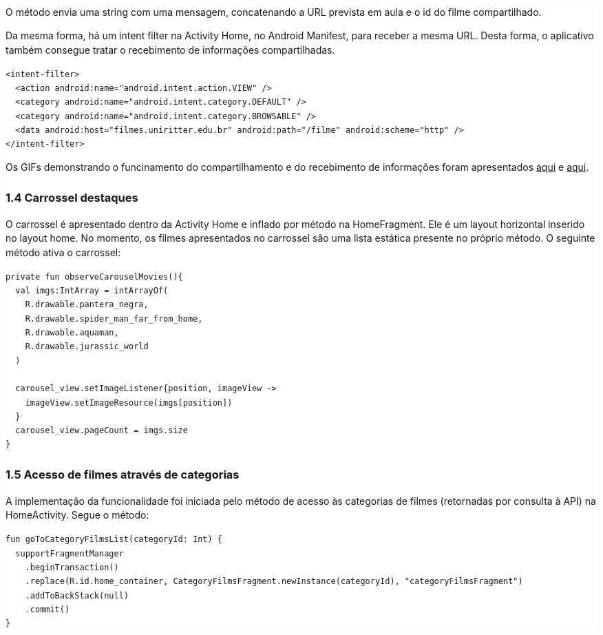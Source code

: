 O método envia uma string com uma mensagem, concatenando a URL prevista em aula e o id do filme compartilhado.

Da mesma forma, há um intent filter na Activity Home, no Android Manifest, para receber a mesma URL. Desta forma, o aplicativo também consegue tratar o recebimento de informações compartilhadas.

```
<intent-filter>
  <action android:name="android.intent.action.VIEW" />
  <category android:name="android.intent.category.DEFAULT" />
  <category android:name="android.intent.category.BROWSABLE" />
  <data android:host="filmes.uniritter.edu.br" android:path="/filme" android:scheme="http" />
</intent-filter>
```

Os GIFs demonstrando o funcinamento do compartilhamento e do recebimento de informações foram apresentados [aqui](#item42) e [aqui](#item43).

### <a name="item14"></a>1.4 Carrossel destaques

O carrossel é apresentado dentro da Activity Home e inflado por método na HomeFragment. Ele é um layout horizontal inserido no layout home. No momento, os filmes apresentados no carrossel são uma lista estática presente no próprio método.
O seguinte método ativa o carrossel:

```
private fun observeCarouselMovies(){
  val imgs:IntArray = intArrayOf(
    R.drawable.pantera_negra,
    R.drawable.spider_man_far_from_home,
    R.drawable.aquaman,
    R.drawable.jurassic_world
  )

  carousel_view.setImageListener{position, imageView ->
    imageView.setImageResource(imgs[position])
  }
  carousel_view.pageCount = imgs.size
}
```

### <a name="item15"></a>1.5 Acesso de filmes através de categorias

A implementação da funcionalidade foi iniciada pelo método de acesso às categorias de filmes (retornadas por consulta à API) na HomeActivity.
Segue o método:

```
fun goToCategoryFilmsList(categoryId: Int) {
  supportFragmentManager
    .beginTransaction()
    .replace(R.id.home_container, CategoryFilmsFragment.newInstance(categoryId), "categoryFilmsFragment")
    .addToBackStack(null)
    .commit()
}
```
